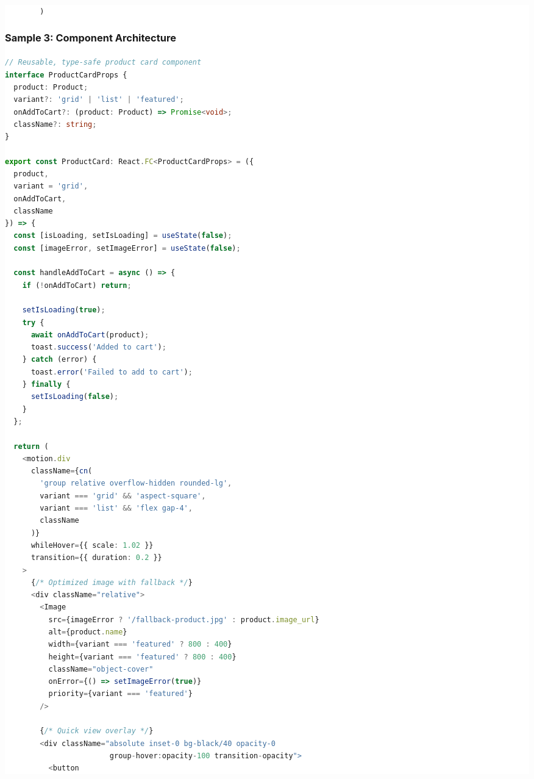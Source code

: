 ```python
        )
```

### Sample 3: Component Architecture
```typescript
// Reusable, type-safe product card component
interface ProductCardProps {
  product: Product;
  variant?: 'grid' | 'list' | 'featured';
  onAddToCart?: (product: Product) => Promise<void>;
  className?: string;
}

export const ProductCard: React.FC<ProductCardProps> = ({
  product,
  variant = 'grid',
  onAddToCart,
  className
}) => {
  const [isLoading, setIsLoading] = useState(false);
  const [imageError, setImageError] = useState(false);
  
  const handleAddToCart = async () => {
    if (!onAddToCart) return;
    
    setIsLoading(true);
    try {
      await onAddToCart(product);
      toast.success('Added to cart');
    } catch (error) {
      toast.error('Failed to add to cart');
    } finally {
      setIsLoading(false);
    }
  };
  
  return (
    <motion.div
      className={cn(
        'group relative overflow-hidden rounded-lg',
        variant === 'grid' && 'aspect-square',
        variant === 'list' && 'flex gap-4',
        className
      )}
      whileHover={{ scale: 1.02 }}
      transition={{ duration: 0.2 }}
    >
      {/* Optimized image with fallback */}
      <div className="relative">
        <Image
          src={imageError ? '/fallback-product.jpg' : product.image_url}
          alt={product.name}
          width={variant === 'featured' ? 800 : 400}
          height={variant === 'featured' ? 800 : 400}
          className="object-cover"
          onError={() => setImageError(true)}
          priority={variant === 'featured'}
        />
        
        {/* Quick view overlay */}
        <div className="absolute inset-0 bg-black/40 opacity-0 
                        group-hover:opacity-100 transition-opacity">
          <button
```
